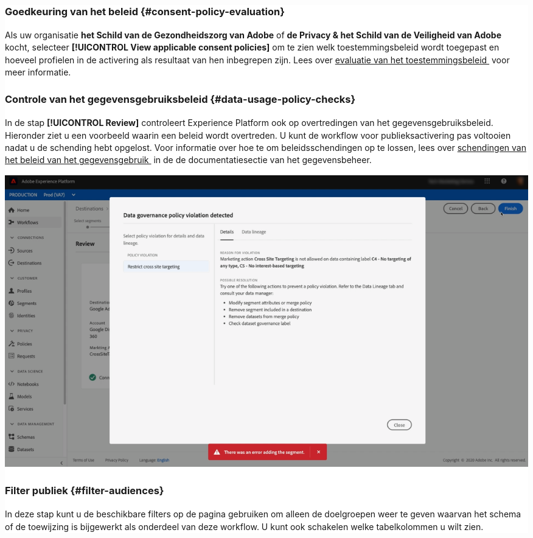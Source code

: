 ### Goedkeuring van het beleid {#consent-policy-evaluation}

Als uw organisatie **het Schild van de Gezondheidszorg van Adobe** of **de Privacy &amp; het Schild van de Veiligheid van Adobe** kocht, selecteer **[!UICONTROL View applicable consent policies]** om te zien welk toestemmingsbeleid wordt toegepast en hoeveel profielen in de activering als resultaat van hen inbegrepen zijn. Lees over [&#x200B; evaluatie van het toestemmingsbeleid &#x200B;](/help/data-governance/enforcement/auto-enforcement.md#consent-policy-evaluation) voor meer informatie.

### Controle van het gegevensgebruiksbeleid {#data-usage-policy-checks}

In de stap **[!UICONTROL Review]** controleert Experience Platform ook op overtredingen van het gegevensgebruiksbeleid. Hieronder ziet u een voorbeeld waarin een beleid wordt overtreden. U kunt de workflow voor publieksactivering pas voltooien nadat u de schending hebt opgelost. Voor informatie over hoe te om beleidsschendingen op te lossen, lees over [&#x200B; schendingen van het beleid van het gegevensgebruik &#x200B;](/help/data-governance/enforcement/auto-enforcement.md#data-usage-violation) in de de documentatiesectie van het gegevensbeheer.

![&#x200B; een voorbeeld van een schending van het gegevensbeleid.](../assets/common/data-policy-violation.png)

### Filter publiek {#filter-audiences}

In deze stap kunt u de beschikbare filters op de pagina gebruiken om alleen de doelgroepen weer te geven waarvan het schema of de toewijzing is bijgewerkt als onderdeel van deze workflow. U kunt ook schakelen welke tabelkolommen u wilt zien.
